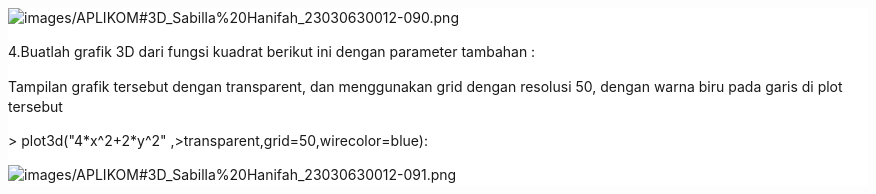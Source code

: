 
![images/APLIKOM#3D_Sabilla%20Hanifah_23030630012-090.png](images/APLIKOM#3D_Sabilla%20Hanifah_23030630012-090.png)

4.Buatlah grafik 3D dari fungsi kuadrat berikut ini dengan parameter
tambahan :




Tampilan grafik tersebut dengan transparent, dan menggunakan grid
dengan resolusi 50, dengan warna biru pada garis di plot tersebut


\> plot3d("4\*x^2+2\*y^2" ,\>transparent,grid=50,wirecolor=blue):


![images/APLIKOM#3D_Sabilla%20Hanifah_23030630012-091.png](images/APLIKOM#3D_Sabilla%20Hanifah_23030630012-091.png)

